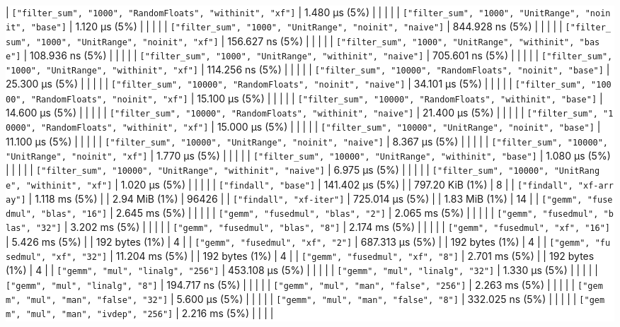 | `["filter_sum", "1000", "RandomFloats", "withinit", "xf"]`     |   1.480 μs (5%) |         |                 |             |
| `["filter_sum", "1000", "UnitRange", "noinit", "base"]`        |   1.120 μs (5%) |         |                 |             |
| `["filter_sum", "1000", "UnitRange", "noinit", "naive"]`       | 844.928 ns (5%) |         |                 |             |
| `["filter_sum", "1000", "UnitRange", "noinit", "xf"]`          | 156.627 ns (5%) |         |                 |             |
| `["filter_sum", "1000", "UnitRange", "withinit", "base"]`      | 108.936 ns (5%) |         |                 |             |
| `["filter_sum", "1000", "UnitRange", "withinit", "naive"]`     | 705.601 ns (5%) |         |                 |             |
| `["filter_sum", "1000", "UnitRange", "withinit", "xf"]`        | 114.256 ns (5%) |         |                 |             |
| `["filter_sum", "10000", "RandomFloats", "noinit", "base"]`    |  25.300 μs (5%) |         |                 |             |
| `["filter_sum", "10000", "RandomFloats", "noinit", "naive"]`   |  34.101 μs (5%) |         |                 |             |
| `["filter_sum", "10000", "RandomFloats", "noinit", "xf"]`      |  15.100 μs (5%) |         |                 |             |
| `["filter_sum", "10000", "RandomFloats", "withinit", "base"]`  |  14.600 μs (5%) |         |                 |             |
| `["filter_sum", "10000", "RandomFloats", "withinit", "naive"]` |  21.400 μs (5%) |         |                 |             |
| `["filter_sum", "10000", "RandomFloats", "withinit", "xf"]`    |  15.000 μs (5%) |         |                 |             |
| `["filter_sum", "10000", "UnitRange", "noinit", "base"]`       |  11.100 μs (5%) |         |                 |             |
| `["filter_sum", "10000", "UnitRange", "noinit", "naive"]`      |   8.367 μs (5%) |         |                 |             |
| `["filter_sum", "10000", "UnitRange", "noinit", "xf"]`         |   1.770 μs (5%) |         |                 |             |
| `["filter_sum", "10000", "UnitRange", "withinit", "base"]`     |   1.080 μs (5%) |         |                 |             |
| `["filter_sum", "10000", "UnitRange", "withinit", "naive"]`    |   6.975 μs (5%) |         |                 |             |
| `["filter_sum", "10000", "UnitRange", "withinit", "xf"]`       |   1.020 μs (5%) |         |                 |             |
| `["findall", "base"]`                                          | 141.402 μs (5%) |         | 797.20 KiB (1%) |           8 |
| `["findall", "xf-array"]`                                      |   1.118 ms (5%) |         |   2.94 MiB (1%) |       96426 |
| `["findall", "xf-iter"]`                                       | 725.014 μs (5%) |         |   1.83 MiB (1%) |          14 |
| `["gemm", "fusedmul", "blas", "16"]`                           |   2.645 ms (5%) |         |                 |             |
| `["gemm", "fusedmul", "blas", "2"]`                            |   2.065 ms (5%) |         |                 |             |
| `["gemm", "fusedmul", "blas", "32"]`                           |   3.202 ms (5%) |         |                 |             |
| `["gemm", "fusedmul", "blas", "8"]`                            |   2.174 ms (5%) |         |                 |             |
| `["gemm", "fusedmul", "xf", "16"]`                             |   5.426 ms (5%) |         |  192 bytes (1%) |           4 |
| `["gemm", "fusedmul", "xf", "2"]`                              | 687.313 μs (5%) |         |  192 bytes (1%) |           4 |
| `["gemm", "fusedmul", "xf", "32"]`                             |  11.204 ms (5%) |         |  192 bytes (1%) |           4 |
| `["gemm", "fusedmul", "xf", "8"]`                              |   2.701 ms (5%) |         |  192 bytes (1%) |           4 |
| `["gemm", "mul", "linalg", "256"]`                             | 453.108 μs (5%) |         |                 |             |
| `["gemm", "mul", "linalg", "32"]`                              |   1.330 μs (5%) |         |                 |             |
| `["gemm", "mul", "linalg", "8"]`                               | 194.717 ns (5%) |         |                 |             |
| `["gemm", "mul", "man", "false", "256"]`                       |   2.263 ms (5%) |         |                 |             |
| `["gemm", "mul", "man", "false", "32"]`                        |   5.600 μs (5%) |         |                 |             |
| `["gemm", "mul", "man", "false", "8"]`                         | 332.025 ns (5%) |         |                 |             |
| `["gemm", "mul", "man", "ivdep", "256"]`                       |   2.216 ms (5%) |         |                 |             |